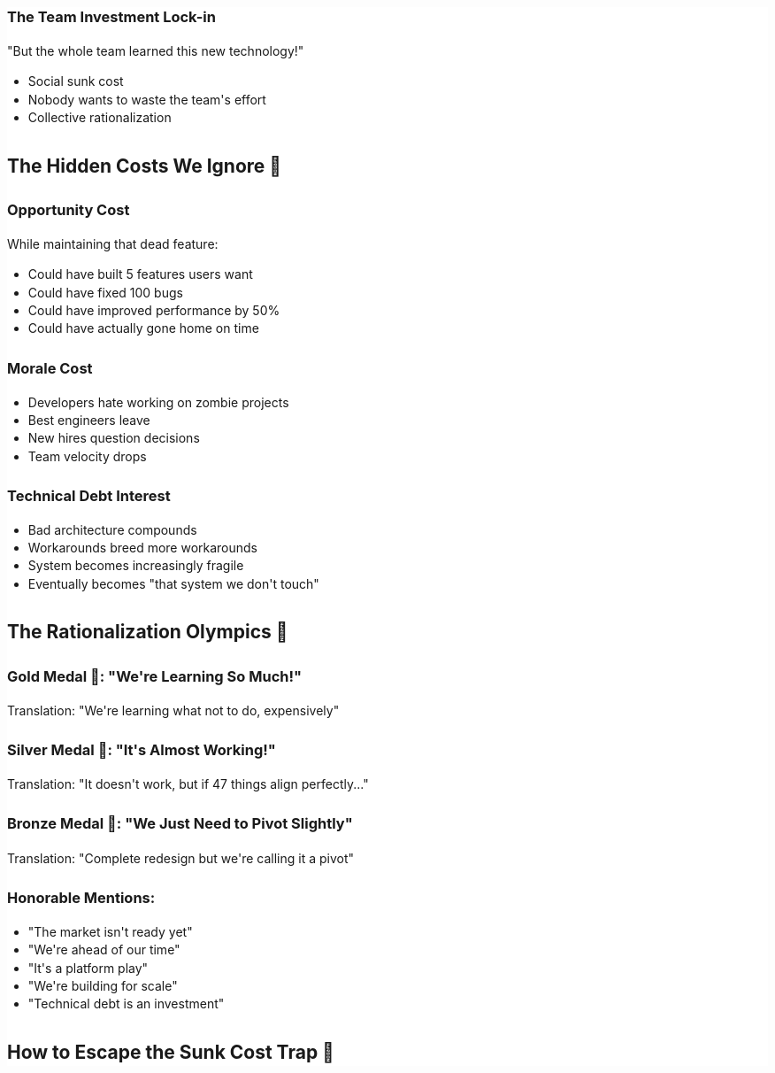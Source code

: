 ### The Team Investment Lock-in
"But the whole team learned this new technology!"
- Social sunk cost
- Nobody wants to waste the team's effort
- Collective rationalization

## The Hidden Costs We Ignore 💸

### Opportunity Cost
While maintaining that dead feature:
- Could have built 5 features users want
- Could have fixed 100 bugs
- Could have improved performance by 50%
- Could have actually gone home on time

### Morale Cost
- Developers hate working on zombie projects
- Best engineers leave
- New hires question decisions
- Team velocity drops

### Technical Debt Interest
- Bad architecture compounds
- Workarounds breed more workarounds
- System becomes increasingly fragile
- Eventually becomes "that system we don't touch"

## The Rationalization Olympics 🏅

### Gold Medal 🥇: "We're Learning So Much!"
Translation: "We're learning what not to do, expensively"

### Silver Medal 🥈: "It's Almost Working!"
Translation: "It doesn't work, but if 47 things align perfectly..."

### Bronze Medal 🥉: "We Just Need to Pivot Slightly"
Translation: "Complete redesign but we're calling it a pivot"

### Honorable Mentions:
- "The market isn't ready yet"
- "We're ahead of our time"
- "It's a platform play"
- "We're building for scale"
- "Technical debt is an investment"

## How to Escape the Sunk Cost Trap 🚪
